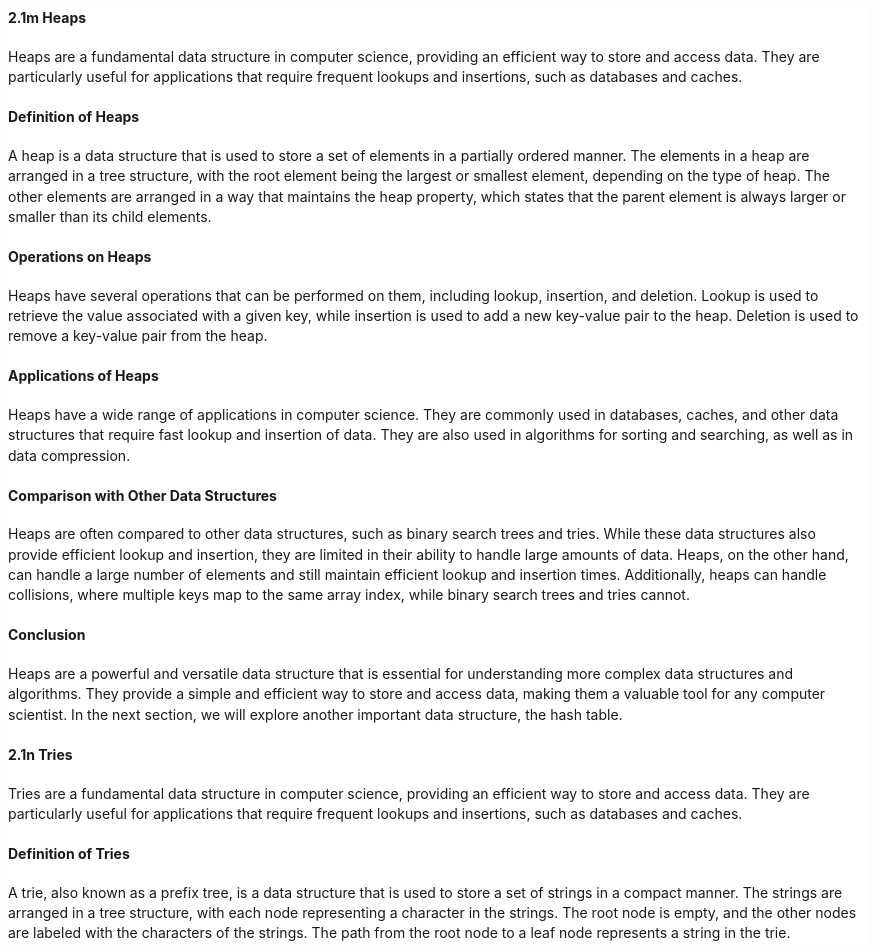 
#### 2.1m Heaps

Heaps are a fundamental data structure in computer science, providing an efficient way to store and access data. They are particularly useful for applications that require frequent lookups and insertions, such as databases and caches.

#### Definition of Heaps

A heap is a data structure that is used to store a set of elements in a partially ordered manner. The elements in a heap are arranged in a tree structure, with the root element being the largest or smallest element, depending on the type of heap. The other elements are arranged in a way that maintains the heap property, which states that the parent element is always larger or smaller than its child elements.

#### Operations on Heaps

Heaps have several operations that can be performed on them, including lookup, insertion, and deletion. Lookup is used to retrieve the value associated with a given key, while insertion is used to add a new key-value pair to the heap. Deletion is used to remove a key-value pair from the heap.

#### Applications of Heaps

Heaps have a wide range of applications in computer science. They are commonly used in databases, caches, and other data structures that require fast lookup and insertion of data. They are also used in algorithms for sorting and searching, as well as in data compression.

#### Comparison with Other Data Structures

Heaps are often compared to other data structures, such as binary search trees and tries. While these data structures also provide efficient lookup and insertion, they are limited in their ability to handle large amounts of data. Heaps, on the other hand, can handle a large number of elements and still maintain efficient lookup and insertion times. Additionally, heaps can handle collisions, where multiple keys map to the same array index, while binary search trees and tries cannot.

#### Conclusion

Heaps are a powerful and versatile data structure that is essential for understanding more complex data structures and algorithms. They provide a simple and efficient way to store and access data, making them a valuable tool for any computer scientist. In the next section, we will explore another important data structure, the hash table.


#### 2.1n Tries

Tries are a fundamental data structure in computer science, providing an efficient way to store and access data. They are particularly useful for applications that require frequent lookups and insertions, such as databases and caches.

#### Definition of Tries

A trie, also known as a prefix tree, is a data structure that is used to store a set of strings in a compact manner. The strings are arranged in a tree structure, with each node representing a character in the strings. The root node is empty, and the other nodes are labeled with the characters of the strings. The path from the root node to a leaf node represents a string in the trie.
